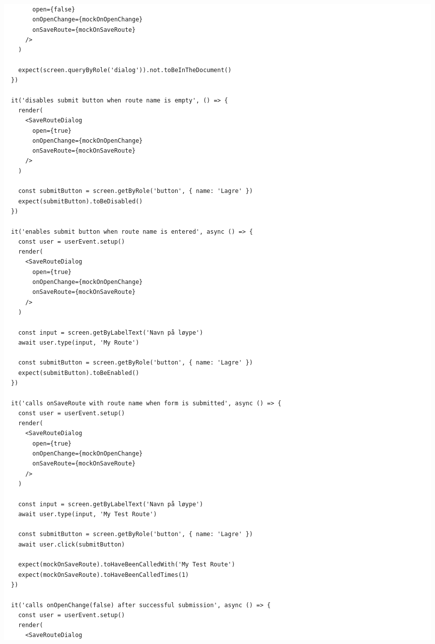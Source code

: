 ```tsx
        open={false}
        onOpenChange={mockOnOpenChange}
        onSaveRoute={mockOnSaveRoute}
      />
    )

    expect(screen.queryByRole('dialog')).not.toBeInTheDocument()
  })

  it('disables submit button when route name is empty', () => {
    render(
      <SaveRouteDialog
        open={true}
        onOpenChange={mockOnOpenChange}
        onSaveRoute={mockOnSaveRoute}
      />
    )

    const submitButton = screen.getByRole('button', { name: 'Lagre' })
    expect(submitButton).toBeDisabled()
  })

  it('enables submit button when route name is entered', async () => {
    const user = userEvent.setup()
    render(
      <SaveRouteDialog
        open={true}
        onOpenChange={mockOnOpenChange}
        onSaveRoute={mockOnSaveRoute}
      />
    )

    const input = screen.getByLabelText('Navn på løype')
    await user.type(input, 'My Route')

    const submitButton = screen.getByRole('button', { name: 'Lagre' })
    expect(submitButton).toBeEnabled()
  })

  it('calls onSaveRoute with route name when form is submitted', async () => {
    const user = userEvent.setup()
    render(
      <SaveRouteDialog
        open={true}
        onOpenChange={mockOnOpenChange}
        onSaveRoute={mockOnSaveRoute}
      />
    )

    const input = screen.getByLabelText('Navn på løype')
    await user.type(input, 'My Test Route')

    const submitButton = screen.getByRole('button', { name: 'Lagre' })
    await user.click(submitButton)

    expect(mockOnSaveRoute).toHaveBeenCalledWith('My Test Route')
    expect(mockOnSaveRoute).toHaveBeenCalledTimes(1)
  })

  it('calls onOpenChange(false) after successful submission', async () => {
    const user = userEvent.setup()
    render(
      <SaveRouteDialog
```